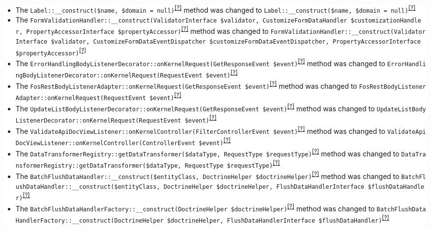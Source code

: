 * The `Label::__construct($name, $domain = null)`<sup>[[?]](https://github.com/oroinc/platform/tree/4.2.0/src/Oro/Bundle/ApiBundle/Model/Label.php#L23 "Oro\Bundle\ApiBundle\Model\Label")</sup> method was changed to `Label::__construct($name, $domain = null)`<sup>[[?]](https://github.com/oroinc/platform/tree/5.0.0/src/Oro/Bundle/ApiBundle/Model/Label.php#L23 "Oro\Bundle\ApiBundle\Model\Label")</sup>
* The `FormValidationHandler::__construct(ValidatorInterface $validator, CustomizeFormDataHandler $customizationHandler, PropertyAccessorInterface $propertyAccessor)`<sup>[[?]](https://github.com/oroinc/platform/tree/4.2.0/src/Oro/Bundle/ApiBundle/Form/FormValidationHandler.php#L34 "Oro\Bundle\ApiBundle\Form\FormValidationHandler")</sup> method was changed to `FormValidationHandler::__construct(ValidatorInterface $validator, CustomizeFormDataEventDispatcher $customizeFormDataEventDispatcher, PropertyAccessorInterface $propertyAccessor)`<sup>[[?]](https://github.com/oroinc/platform/tree/5.0.0/src/Oro/Bundle/ApiBundle/Form/FormValidationHandler.php#L24 "Oro\Bundle\ApiBundle\Form\FormValidationHandler")</sup>
* The `ErrorHandlingBodyListenerDecorator::onKernelRequest(GetResponseEvent $event)`<sup>[[?]](https://github.com/oroinc/platform/tree/4.2.0/src/Oro/Bundle/ApiBundle/EventListener/ErrorHandlingBodyListenerDecorator.php#L31 "Oro\Bundle\ApiBundle\EventListener\ErrorHandlingBodyListenerDecorator")</sup> method was changed to `ErrorHandlingBodyListenerDecorator::onKernelRequest(RequestEvent $event)`<sup>[[?]](https://github.com/oroinc/platform/tree/5.0.0/src/Oro/Bundle/ApiBundle/EventListener/ErrorHandlingBodyListenerDecorator.php#L27 "Oro\Bundle\ApiBundle\EventListener\ErrorHandlingBodyListenerDecorator")</sup>
* The `FosRestBodyListenerAdapter::onKernelRequest(GetResponseEvent $event)`<sup>[[?]](https://github.com/oroinc/platform/tree/4.2.0/src/Oro/Bundle/ApiBundle/EventListener/FosRestBodyListenerAdapter.php#L27 "Oro\Bundle\ApiBundle\EventListener\FosRestBodyListenerAdapter")</sup> method was changed to `FosRestBodyListenerAdapter::onKernelRequest(RequestEvent $event)`<sup>[[?]](https://github.com/oroinc/platform/tree/5.0.0/src/Oro/Bundle/ApiBundle/EventListener/FosRestBodyListenerAdapter.php#L23 "Oro\Bundle\ApiBundle\EventListener\FosRestBodyListenerAdapter")</sup>
* The `UpdateListBodyListenerDecorator::onKernelRequest(GetResponseEvent $event)`<sup>[[?]](https://github.com/oroinc/platform/tree/4.2.0/src/Oro/Bundle/ApiBundle/EventListener/UpdateListBodyListenerDecorator.php#L35 "Oro\Bundle\ApiBundle\EventListener\UpdateListBodyListenerDecorator")</sup> method was changed to `UpdateListBodyListenerDecorator::onKernelRequest(RequestEvent $event)`<sup>[[?]](https://github.com/oroinc/platform/tree/5.0.0/src/Oro/Bundle/ApiBundle/EventListener/UpdateListBodyListenerDecorator.php#L28 "Oro\Bundle\ApiBundle\EventListener\UpdateListBodyListenerDecorator")</sup>
* The `ValidateApiDocViewListener::onKernelController(FilterControllerEvent $event)`<sup>[[?]](https://github.com/oroinc/platform/tree/4.2.0/src/Oro/Bundle/ApiBundle/EventListener/ValidateApiDocViewListener.php#L43 "Oro\Bundle\ApiBundle\EventListener\ValidateApiDocViewListener")</sup> method was changed to `ValidateApiDocViewListener::onKernelController(ControllerEvent $event)`<sup>[[?]](https://github.com/oroinc/platform/tree/5.0.0/src/Oro/Bundle/ApiBundle/EventListener/ValidateApiDocViewListener.php#L39 "Oro\Bundle\ApiBundle\EventListener\ValidateApiDocViewListener")</sup>
* The `DataTransformerRegistry::getDataTransformer($dataType, RequestType $requestType)`<sup>[[?]](https://github.com/oroinc/platform/tree/4.2.0/src/Oro/Bundle/ApiBundle/DataTransformer/DataTransformerRegistry.php#L47 "Oro\Bundle\ApiBundle\DataTransformer\DataTransformerRegistry")</sup> method was changed to `DataTransformerRegistry::getDataTransformer($dataType, RequestType $requestType)`<sup>[[?]](https://github.com/oroinc/platform/tree/5.0.0/src/Oro/Bundle/ApiBundle/DataTransformer/DataTransformerRegistry.php#L46 "Oro\Bundle\ApiBundle\DataTransformer\DataTransformerRegistry")</sup>
* The `BatchFlushDataHandler::__construct($entityClass, DoctrineHelper $doctrineHelper)`<sup>[[?]](https://github.com/oroinc/platform/tree/4.2.0/src/Oro/Bundle/ApiBundle/Batch/Handler/BatchFlushDataHandler.php#L27 "Oro\Bundle\ApiBundle\Batch\Handler\BatchFlushDataHandler")</sup> method was changed to `BatchFlushDataHandler::__construct($entityClass, DoctrineHelper $doctrineHelper, FlushDataHandlerInterface $flushDataHandler)`<sup>[[?]](https://github.com/oroinc/platform/tree/5.0.0/src/Oro/Bundle/ApiBundle/Batch/Handler/BatchFlushDataHandler.php#L23 "Oro\Bundle\ApiBundle\Batch\Handler\BatchFlushDataHandler")</sup>
* The `BatchFlushDataHandlerFactory::__construct(DoctrineHelper $doctrineHelper)`<sup>[[?]](https://github.com/oroinc/platform/tree/4.2.0/src/Oro/Bundle/ApiBundle/Batch/Handler/BatchFlushDataHandlerFactory.php#L18 "Oro\Bundle\ApiBundle\Batch\Handler\BatchFlushDataHandlerFactory")</sup> method was changed to `BatchFlushDataHandlerFactory::__construct(DoctrineHelper $doctrineHelper, FlushDataHandlerInterface $flushDataHandler)`<sup>[[?]](https://github.com/oroinc/platform/tree/5.0.0/src/Oro/Bundle/ApiBundle/Batch/Handler/BatchFlushDataHandlerFactory.php#L16 "Oro\Bundle\ApiBundle\Batch\Handler\BatchFlushDataHandlerFactory")</sup>